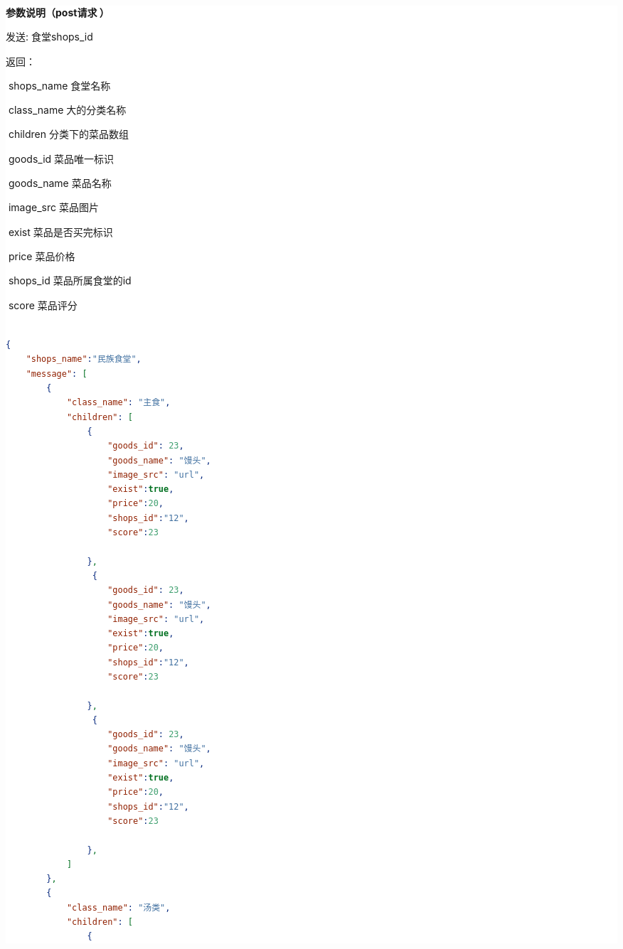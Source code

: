   **参数说明（post请求  ）**

   发送:                  食堂shops_id

   返回：

  ​				          shops_name             食堂名称      

  ​						  class_name               大的分类名称

  ​						  children                     分类下的菜品数组

  ​						  goods_id                    菜品唯一标识

  ​						  goods_name             菜品名称

  ​                          image_src                  菜品图片

  ​                          exist                           菜品是否买完标识

  ​						  price                          菜品价格

  ​						 shops_id                     菜品所属食堂的id

  ​						 score                           菜品评分

  ```json
  
  {
      "shops_name":"民族食堂",
      "message": [
          {
              "class_name": "主食", 
              "children": [
                  {
                      "goods_id": 23, 
                      "goods_name": "馒头", 
                      "image_src": "url",
                      "exist":true,
                      "price":20,
                      "shops_id":"12",
                      "score":23
                
                  }, 
                   {
                      "goods_id": 23, 
                      "goods_name": "馒头", 
                      "image_src": "url",
                      "exist":true,
                      "price":20,
                      "shops_id":"12",
                      "score":23
                
                  }, 
                   {
                      "goods_id": 23, 
                      "goods_name": "馒头", 
                      "image_src": "url",
                      "exist":true,
                      "price":20,
                      "shops_id":"12",
                      "score":23
                
                  },
              ]
          },
          {
              "class_name": "汤类", 
              "children": [
                  {
  ```